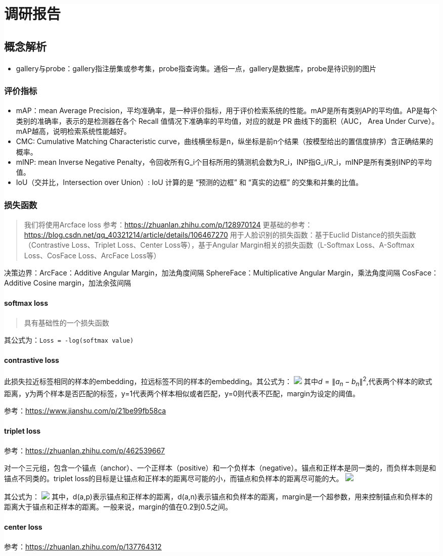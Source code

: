 # 调研报告

## 概念解析
- gallery与probe：gallery指注册集或参考集，probe指查询集。通俗一点，gallery是数据库，probe是待识别的图片

### 评价指标
- mAP：mean Average Precision，平均准确率，是一种评价指标，用于评价检索系统的性能。mAP是所有类别AP的平均值。AP是每个类别的准确率，表示的是检测器在各个 Recall 值情况下准确率的平均值，对应的就是 PR 曲线下的面积（AUC， Area Under Curve）。mAP越高，说明检索系统性能越好。
- CMC: Cumulative Matching Characteristic curve，曲线横坐标是n，纵坐标是前n个结果（按模型给出的置信度排序）含正确结果的概率。
- mINP: mean Inverse Negative Penalty，令回收所有G_i个目标所用的猜测机会数为R_i，INP指G_i/R_i，mINP是所有类别INP的平均值。
- IoU（交并比，Intersection over Union）: IoU 计算的是 “预测的边框” 和 “真实的边框” 的交集和并集的比值。

### 损失函数
> 我们将使用Arcface loss
参考：https://zhuanlan.zhihu.com/p/128970124
更基础的参考：https://blog.csdn.net/qq_40321214/article/details/106467270
用于人脸识别的损失函数：基于Euclid Distance的损失函数（Contrastive Loss、Triplet Loss、Center Loss等），基于Angular Margin相关的损失函数（L-Softmax Loss、A-Softmax Loss、CosFace Loss、ArcFace Loss等）

决策边界：ArcFace：Additive Angular Margin，加法角度间隔 SphereFace：Multiplicative Angular Margin，乘法角度间隔 CosFace：Additive Cosine margin，加法余弦间隔

#### softmax loss
> 具有基础性的一个损失函数

其公式为：`Loss = -log(softmax value)`

#### contrastive loss
此损失拉近标签相同的样本的embedding，拉远标签不同的样本的embedding。其公式为：
<img src="src/contractive_loss.webp" width="90%">
其中$d=\left \| a_n-b_n  \right \| ^2$,代表两个样本的欧式距离，y为两个样本是否匹配的标签，y=1代表两个样本相似或者匹配，y=0则代表不匹配，margin为设定的阈值。

参考：https://www.jianshu.com/p/21be99fb58ca

#### triplet loss
参考：https://zhuanlan.zhihu.com/p/462539667

对一个三元组，包含一个锚点（anchor）、一个正样本（positive）和一个负样本（negative）。锚点和正样本是同一类的，而负样本则是和锚点不同类的。triplet loss的目标是让锚点和正样本的距离尽可能的小，而锚点和负样本的距离尽可能的大。
<img src="survey_report/src/triplet_loss_illustration.png" width="90%">

其公式为：
<img src="survey_report/src/triplet_loss.webp" width="90%">
其中，d(a,p)表示锚点和正样本的距离，d(a,n)表示锚点和负样本的距离，margin是一个超参数，用来控制锚点和负样本的距离大于锚点和正样本的距离。一般来说，margin的值在0.2到0.5之间。

#### center loss
参考：https://zhuanlan.zhihu.com/p/137764312
